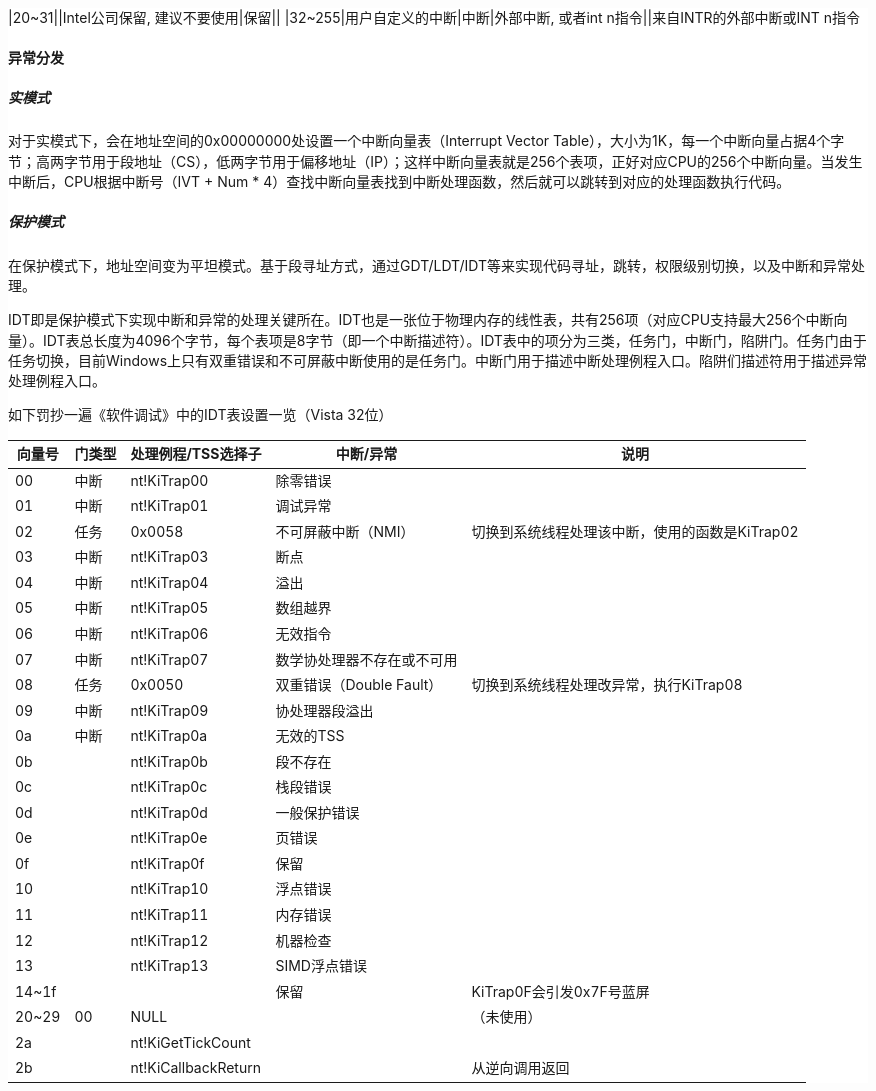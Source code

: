 |20~31||Intel公司保留, 建议不要使用|保留||
|32~255|用户自定义的中断|中断|外部中断, 或者int n指令||来自INTR的外部中断或INT n指令

#### 异常分发 #####

##### 实模式 #####

对于实模式下，会在地址空间的0x00000000处设置一个中断向量表（Interrupt Vector Table），大小为1K，每一个中断向量占据4个字节；高两字节用于段地址（CS），低两字节用于偏移地址（IP）；这样中断向量表就是256个表项，正好对应CPU的256个中断向量。当发生中断后，CPU根据中断号（IVT + Num \* 4）查找中断向量表找到中断处理函数，然后就可以跳转到对应的处理函数执行代码。

##### 保护模式 #####

在保护模式下，地址空间变为平坦模式。基于段寻址方式，通过GDT/LDT/IDT等来实现代码寻址，跳转，权限级别切换，以及中断和异常处理。

IDT即是保护模式下实现中断和异常的处理关键所在。IDT也是一张位于物理内存的线性表，共有256项（对应CPU支持最大256个中断向量）。IDT表总长度为4096个字节，每个表项是8字节（即一个中断描述符）。IDT表中的项分为三类，任务门，中断门，陷阱门。任务门由于任务切换，目前Windows上只有双重错误和不可屏蔽中断使用的是任务门。中断门用于描述中断处理例程入口。陷阱们描述符用于描述异常处理例程入口。

如下罚抄一遍《软件调试》中的IDT表设置一览（Vista 32位）

|向量号|门类型|处理例程/TSS选择子|中断/异常|说明|
|-----|-----|---------------|--------|---|
|00|中断|nt!KiTrap00|除零错误||
|01|中断|nt!KiTrap01|调试异常||
|02|任务|0x0058|不可屏蔽中断（NMI）|切换到系统线程处理该中断，使用的函数是KiTrap02|
|03|中断|nt!KiTrap03|断点||
|04|中断|nt!KiTrap04|溢出||
|05|中断|nt!KiTrap05|数组越界||
|06|中断|nt!KiTrap06|无效指令||
|07|中断|nt!KiTrap07|数学协处理器不存在或不可用||
|08|任务|0x0050|双重错误（Double Fault）|切换到系统线程处理改异常，执行KiTrap08|
|09|中断|nt!KiTrap09|协处理器段溢出||
|0a|中断|nt!KiTrap0a|无效的TSS||
|0b||nt!KiTrap0b|段不存在||
|0c||nt!KiTrap0c|栈段错误||
|0d||nt!KiTrap0d|一般保护错误||
|0e||nt!KiTrap0e|页错误||
|0f||nt!KiTrap0f|保留||
|10||nt!KiTrap10|浮点错误||
|11||nt!KiTrap11|内存错误||
|12||nt!KiTrap12|机器检查||
|13||nt!KiTrap13|SIMD浮点错误||
|14~1f|||保留|KiTrap0F会引发0x7F号蓝屏|
|20~29|00|NULL||（未使用）|
|2a||nt!KiGetTickCount|||
|2b||nt!KiCallbackReturn||从逆向调用返回|